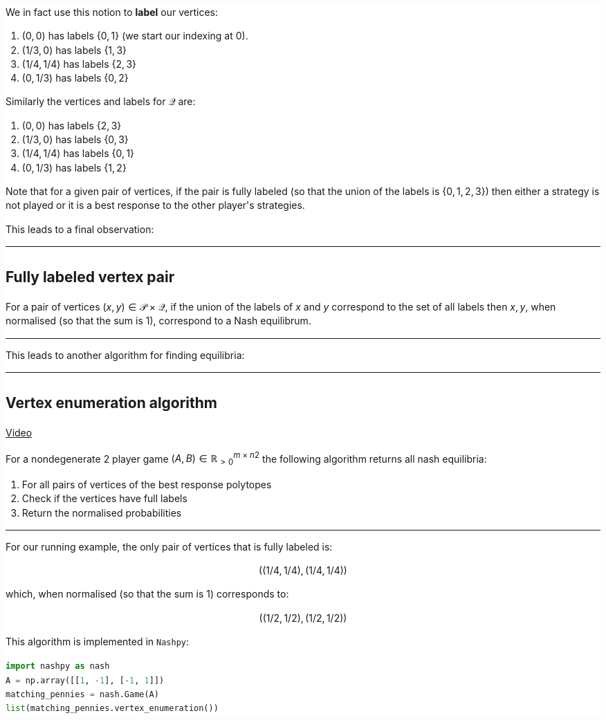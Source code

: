 We in fact use this notion to **label** our vertices:

1. $(0, 0)$ has labels $\{0, 1\}$ (we start our indexing at 0).
2. $(1/3, 0)$ has labels $\{1, 3\}$
3. $(1/4, 1/4)$ has labels $\{2, 3\}$
4. $(0, 1/3)$ has labels $\{0, 2\}$

Similarly the vertices and labels for $\mathcal{Q}$ are:

1. $(0, 0)$ has labels $\{2, 3\}$
2. $(1/3, 0)$ has labels $\{0, 3\}$
3. $(1/4, 1/4)$ has labels $\{0, 1\}$
4. $(0, 1/3)$ has labels $\{1, 2\}$

Note that for a given pair of vertices, if the pair is fully labeled (so that the union of the labels is $\{0, 1, 2, 3\}$) then either a strategy is not played or it is a best response to the other player's strategies.

This leads to a final observation:

---
## Fully labeled vertex pair

For a pair of vertices $(x, y)\in\mathcal{P}\times \mathcal{Q}$, if the union of the labels of $x$ and $y$ correspond to the set of all labels then $x, y$, when normalised (so that the sum is 1), correspond to a Nash equilibrum.

---

This leads to another algorithm for finding equilibria:

---
## Vertex enumeration algorithm

[Video](https://youtu.be/LX3zU2en8vc?list=PLnC5h3PY-znxMsG0TRYGOyrnEO-QhVwLb)

For a nondegenerate 2 player game $(A, B)\in{\mathbb{R}^{m\times n}_{>0}}^2$ the following algorithm returns all nash equilibria:

1. For all pairs of vertices of the best response polytopes
2. Check if the vertices have full labels
3. Return the normalised probabilities

---

For our running example, the only pair of vertices that is fully labeled is:

$$((1/4, 1/4), (1/4, 1/4))$$

which, when normalised (so that the sum is 1) corresponds to:

$$((1/2, 1/2), (1/2, 1/2))$$

This algorithm is implemented in `Nashpy`:


```python
import nashpy as nash
A = np.array([[1, -1], [-1, 1]])
matching_pennies = nash.Game(A)
list(matching_pennies.vertex_enumeration())
```
